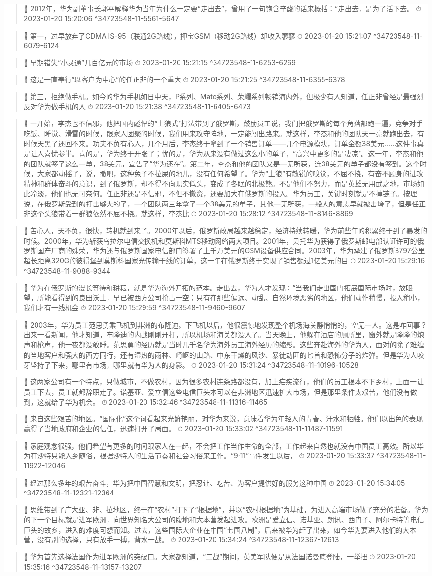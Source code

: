 > 📌 2012年，华为副董事长郭平解释华为当年为什么一定要“走出去”，曾用了一句饱含辛酸的话来概括：“走出去，是为了活下去。 
> ⏱ 2023-01-20 15:20:06 ^34723548-11-5561-5647

> 📌 第一，过早放弃了CDMA IS-95（联通2G路线），押宝GSM（移动2G路线）却收入寥寥 
> ⏱ 2023-01-20 15:21:07 ^34723548-11-6079-6124

> 📌 早期错失“小灵通”几百亿元的市场 
> ⏱ 2023-01-20 15:21:15 ^34723548-11-6253-6269

> 📌 这是一直奉行“以客户为中心”的任正非的一个重大 
> ⏱ 2023-01-20 15:21:25 ^34723548-11-6355-6378

> 📌 第三，拒绝做手机。如今的华为手机如日中天，P系列、Mate系列、荣耀系列畅销海内外，但极少有人知道，任正非曾经是最强烈反对华为做手机的人 
> ⏱ 2023-01-20 15:21:38 ^34723548-11-6405-6473

> 📌 一开始，李杰也不信邪，他把国内彪悍的“土狼式”打法带到了俄罗斯，鼓励员工说，我们把俄罗斯的每个角落都跑一遍，竞争对手吃饭、睡觉、滑雪的时候，跟家人团聚的时候，我们用来攻守阵地，一定能闯出路来。就这样，李杰和他的团队天一亮就跑出去，有时候天黑了还回不来。功夫不负有心人，几个月后，李杰终于拿到了一个销售订单——几个电源模块，订单金额38美元……这件事真是让人喜忧参半。喜的是，华为终于开张了；忧的是，华为从来没有做过这么小的单子，“高兴中更多的是凄凉”。这一年，李杰和他的团队就签了这么一单，38美元，宣告了“华为还在”。第二年，李杰和他的团队又是一无所获，连38美元的单子都没有签到。这个时候，大家都动摇了，说，撤吧，这种兔子不拉屎的地儿，没有任何希望了。华为“土狼”有敏锐的嗅觉，不屈不挠，有奋不顾身的进攻精神和群体奋斗的意识，到了俄罗斯，却不得不向现实低头，变成了冬眠的北极熊。不是他们不努力，而是英雄无用武之地，市场如此冷淡，他们也无可奈何。任正非还是不信邪，不但不撤资，还要加大在俄罗斯的投入。华为员工，关键时刻就是不掉链子。按理说，在俄罗斯受到的打击够大的了，一个团队两三年拿了一个38美元的单子，其他一无所获，一般人的意志早就被击垮了，但是任正非这个头狼带着一群狼依然不屈不挠。就这样，李杰比 
> ⏱ 2023-01-20 15:28:12 ^34723548-11-8146-8869

> 📌 苦心人，天不负，很快，转机就到来了。2000年以后，俄罗斯政局越来越稳定，经济持续转暖，华为前些年的积累终于到了暴发的时候。2000年，华为斩获乌拉尔电信交换机和莫斯科MTS移动网络两大项目。2001年，贝托华为获得了俄罗斯邮电部认证许可的俄罗斯国产厂商的殊荣，华为还与俄罗斯国家电信部门签署了上千万美元的GSM设备供应合同。2003年，华为承建了俄罗斯3797公里超长距离320G的彼得堡到莫斯科国家光传输干线的订单，这一年在俄罗斯终于实现了销售额过1亿美元的目 
> ⏱ 2023-01-20 15:29:16 ^34723548-11-9088-9344

> 📌 华为在俄罗斯的漫长等待和耕耘，就是华为海外开拓的范本。走出去，华为人才发现：“当我们走出国门拓展国际市场时，放眼一望，所能看得到的良田沃土，早已被西方公司抢占一空；只有在那些偏远、动乱、自然环境恶劣的地区，他们动作稍慢，投入稍小，我们才有一线机会 
> ⏱ 2023-01-20 15:29:59 ^34723548-11-9460-9607

> 📌 2003年，华为员工范思勇乘飞机到非洲的布隆迪。下飞机以后，他很震惊地发现整个机场海关静悄悄的，空无一人。这是咋回事？出来一看新闻，他才知道，布隆迪的内战刚刚开打，所以机场和海关都没人了。当天晚上，他躲在酒店的厕所里，窗外就是隆隆的炮声和枪声，他一夜都没敢睡。范思勇的经历就是当时几千名华为海外员工海外经历的缩影。这些奔赴海外的华为人，面对的除了难缠的当地客户和强大的西方同行，还有湿热的雨林、崎岖的山路、中东干燥的风沙、暴徒劫匪的匕首和恐怖分子的炸弹。但是华为人咬牙坚持了下来，哪里有市场，哪里就有华为人的身影。 
> ⏱ 2023-01-20 15:31:24 ^34723548-11-10196-10528

> 📌 这两家公司有一个特点，只做城市，不做农村，因为很多农村连条路都没有，加上疟疾流行，他们的员工根本不下乡村，上面一让员工下去，员工就都辞职走了。诺基亚、爱立信这些电信巨头本可以在非洲地区迅速扩大市场，但是那里条件太艰苦，他们没有做到，这就给了华为机会。 
> ⏱ 2023-01-20 15:32:46 ^34723548-11-11316-11465

> 📌 来自这些艰苦的地区。“国际化”这个词看起来光鲜艳丽，对华为来说，意味着华为年轻人的青春、汗水和牺牲。他们以出色的表现赢得了当地政府和企业的信任，迅速打开了局面。 
> ⏱ 2023-01-20 15:33:02 ^34723548-11-11487-11591

> 📌 家庭观念很强，他们希望有更多的时间跟家人在一起，不会把工作当作生命的全部，工作起来自然也就没有中国员工高效。所以华为在沙特只能入乡随俗，根据沙特人的生活节奏和社会习俗来工作。“9·11”事件发生以后， 
> ⏱ 2023-01-20 15:33:37 ^34723548-11-11922-12046

> 📌 经过那么多年的艰苦奋斗，华为把中国智慧和文明，把忍让、吃苦、为客户提供好的服务这种中国 
> ⏱ 2023-01-20 15:34:05 ^34723548-11-12321-12364

> 📌 思维带到了广大亚、非、拉地区，终于在“农村”打下了“根据地”，并以“农村根据地”为基础，为进入高端市场做了充分的准备。华为的下一个目标就是进军欧洲，向世界知名大公司的腹地和大本营发起进攻。欧洲是爱立信、诺基亚、朗讯、西门子、阿尔卡特等电信巨头的故乡，进入的难度可想而知。过去，这些国际大企业在中国“七国八制”，后来被华为赶了出来，如今华为要进入他们的大本营，没有别的选择，只有放手一搏，背水一战。 
> ⏱ 2023-01-20 15:34:24 ^34723548-11-12367-12613

> 📌 华为首先选择法国作为进军欧洲的突破口。大家都知道，“二战”期间，英美军队便是从法国诺曼底登陆，一举扭 
> ⏱ 2023-01-20 15:35:16 ^34723548-11-13157-13207
